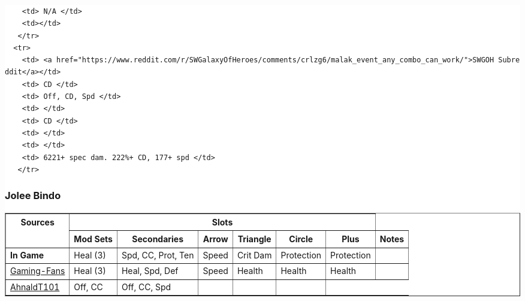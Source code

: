         <td> N/A </td>
        <td></td>
       </tr>
      <tr>
        <td> <a href="https://www.reddit.com/r/SWGalaxyOfHeroes/comments/crlzg6/malak_event_any_combo_can_work/">SWGOH Subreddit</a></td>
        <td> CD </td>
        <td> Off, CD, Spd </td>
        <td> </td>
        <td> CD </td>
        <td> </td>
        <td> </td>
        <td> 6221+ spec dam. 222%+ CD, 177+ spd </td>
       </tr>
  </tbody>
</table>

### Jolee Bindo

<table border=1>
  <thead>
    <tr>
      <th rowspan=2> Sources </th>
      <th colspan=6> Slots </th>
     </tr>
    <tr>
      <th style="white-space:nowrap;"> Mod Sets </th>
      <th> Secondaries</th>
      <th> Arrow </th>
      <th> Triangle </th>
      <th> Circle </th>
      <th> Plus </th>
      <th> Notes </th>
     </tr>
    </thead>
    <tbody>
      <tr>
        <td> <b>In Game</b> </td>
        <td> Heal (3) </td>
        <td> Spd, CC, Prot, Ten </td>
        <td> Speed </td>
        <td> Crit Dam </td>
        <td> Protection </td>
        <td> Protection </td>
        <td></td>
       </tr>
      <tr>
        <td> <a href="https://gaming-fans.com/star-wars-goh/mods/">Gaming-Fans</a></td>
        <td> Heal (3) </td>
        <td> Heal, Spd, Def </td>
        <td> Speed </td>
        <td> Health </td>
        <td> Health </td>
        <td> Health </td>
        <td></td>
       </tr>
      <tr>
        <td> <a href="https://www.youtube.com/watch?v=pkUY4m52d0A&ab_channel=AhnaldT101">AhnaldT101</a></td>
        <td> Off, CC </td>
        <td> Off, CC, Spd </td>
        <td> </td>
        <td> </td>
        <td> </td>